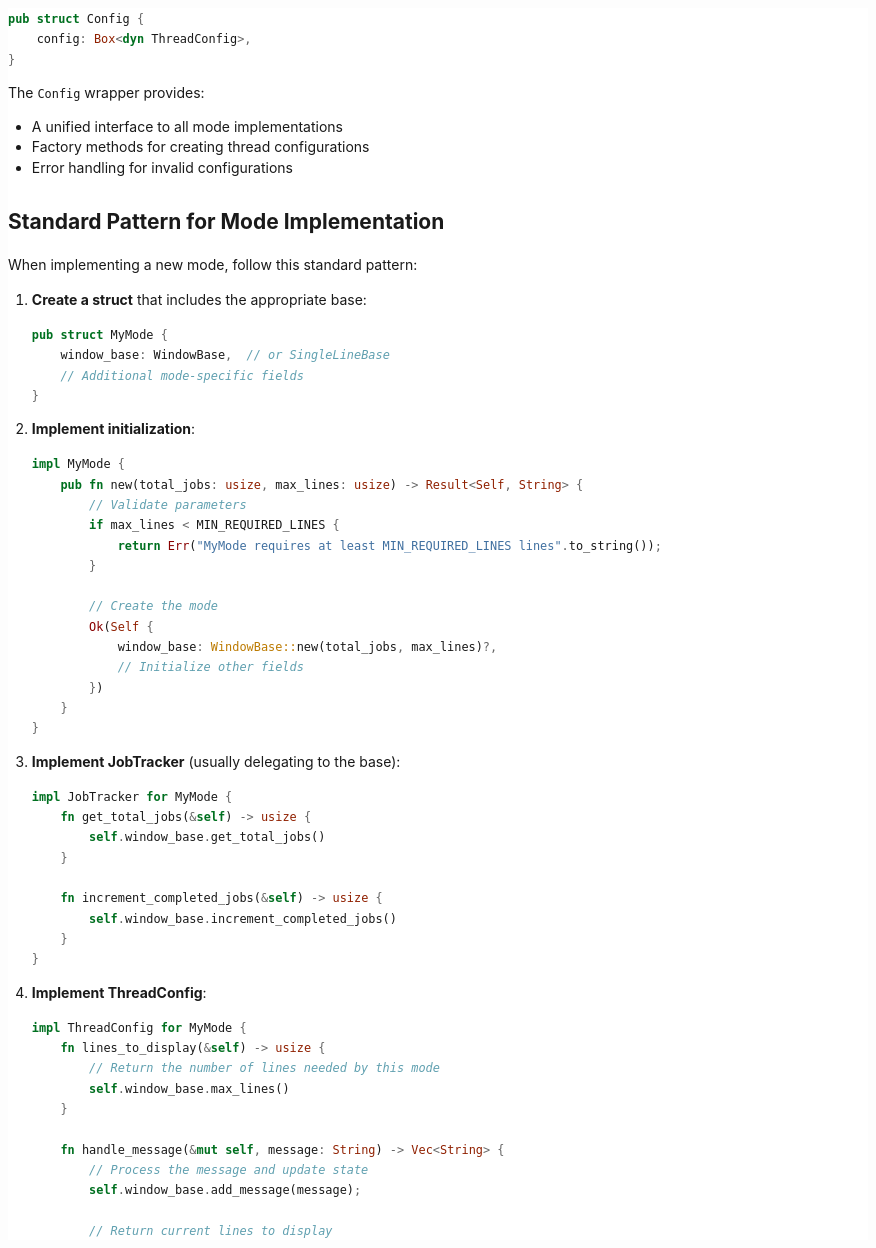 ```rust
pub struct Config {
    config: Box<dyn ThreadConfig>,
}
```

The `Config` wrapper provides:
- A unified interface to all mode implementations
- Factory methods for creating thread configurations
- Error handling for invalid configurations

## Standard Pattern for Mode Implementation

When implementing a new mode, follow this standard pattern:

1. **Create a struct** that includes the appropriate base:
   ```rust
   pub struct MyMode {
       window_base: WindowBase,  // or SingleLineBase
       // Additional mode-specific fields
   }
   ```

2. **Implement initialization**:
   ```rust
   impl MyMode {
       pub fn new(total_jobs: usize, max_lines: usize) -> Result<Self, String> {
           // Validate parameters
           if max_lines < MIN_REQUIRED_LINES {
               return Err("MyMode requires at least MIN_REQUIRED_LINES lines".to_string());
           }
           
           // Create the mode
           Ok(Self {
               window_base: WindowBase::new(total_jobs, max_lines)?,
               // Initialize other fields
           })
       }
   }
   ```

3. **Implement JobTracker** (usually delegating to the base):
   ```rust
   impl JobTracker for MyMode {
       fn get_total_jobs(&self) -> usize {
           self.window_base.get_total_jobs()
       }
       
       fn increment_completed_jobs(&self) -> usize {
           self.window_base.increment_completed_jobs()
       }
   }
   ```

4. **Implement ThreadConfig**:
   ```rust
   impl ThreadConfig for MyMode {
       fn lines_to_display(&self) -> usize {
           // Return the number of lines needed by this mode
           self.window_base.max_lines()
       }

       fn handle_message(&mut self, message: String) -> Vec<String> {
           // Process the message and update state
           self.window_base.add_message(message);
           
           // Return current lines to display
   ```
